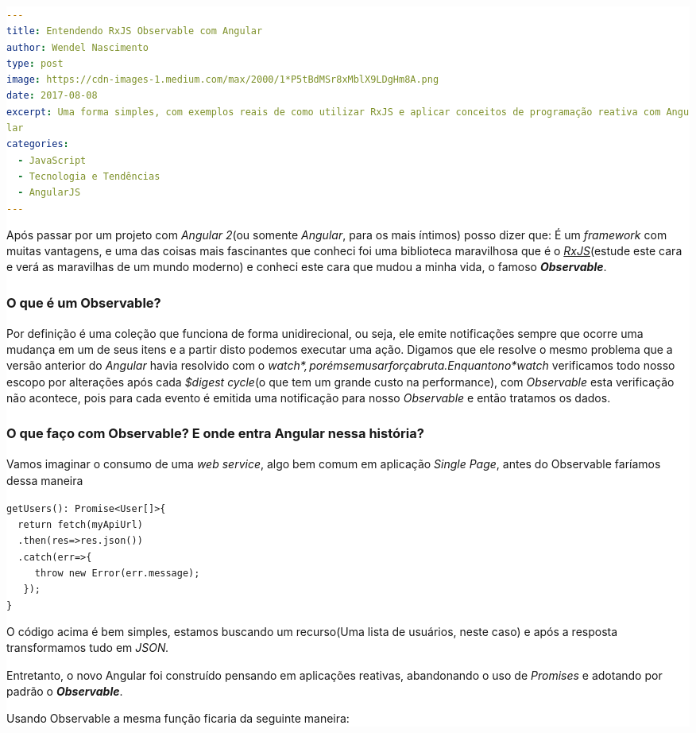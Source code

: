 ```yaml
---
title: Entendendo RxJS Observable com Angular
author: Wendel Nascimento
type: post
image: https://cdn-images-1.medium.com/max/2000/1*P5tBdMSr8xMblX9LDgHm8A.png
date: 2017-08-08
excerpt: Uma forma simples, com exemplos reais de como utilizar RxJS e aplicar conceitos de programação reativa com Angular
categories:
  - JavaScript
  - Tecnologia e Tendências
  - AngularJS
---
```


Após passar por um projeto com *Angular 2*(ou somente *Angular*, para os mais íntimos) posso dizer que: É um *framework* com muitas vantagens, e uma das coisas mais fascinantes que conheci foi uma biblioteca maravilhosa que é o *[RxJS](https://github.com/Reactive-Extensions/RxJS)*(estude este cara e verá as maravilhas de um mundo moderno) e conheci este cara que mudou a minha vida, o famoso ***Observable***.

### O que é um Observable?

Por definição é uma coleção que funciona de forma unidirecional, ou seja, ele emite notificações sempre que ocorre uma mudança em um de seus itens e a partir disto podemos executar uma ação. Digamos que ele resolve o mesmo problema que a versão anterior do *Angular* havia resolvido com o *$watch*, porém sem usar força bruta. Enquanto no *$watch* verificamos todo nosso escopo por alterações após cada *$digest cycle*(o que tem um grande custo na performance), com *Observable* esta verificação não acontece, pois para cada evento é emitida uma notificação para nosso *Observable* e então tratamos os dados.

### O que faço com Observable? E onde entra Angular nessa história?

Vamos imaginar o consumo de uma *web service*, algo bem comum em aplicação *Single Page*, antes do Observable faríamos dessa maneira

    getUsers(): Promise<User[]>{
      return fetch(myApiUrl)
      .then(res=>res.json())
      .catch(err=>{
         throw new Error(err.message);  
       });
    }

O código acima é bem simples, estamos buscando um recurso(Uma lista de usuários, neste caso) e após a resposta transformamos tudo em *JSON.*

Entretanto, o novo Angular foi construído pensando em aplicações reativas, abandonando o uso de *Promises* e adotando por padrão o ***Observable***.

Usando Observable a mesma função ficaria da seguinte maneira:
